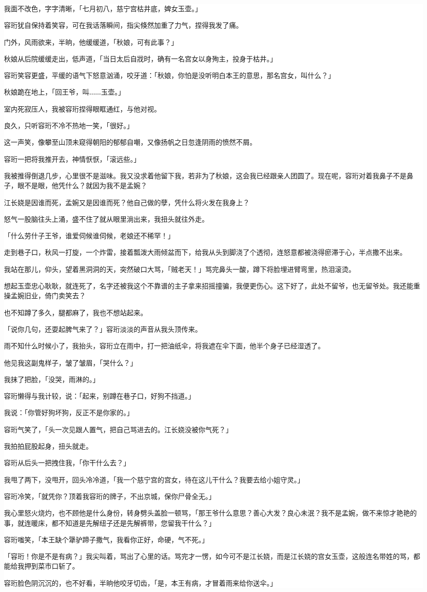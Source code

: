 我面不改色，字字清晰，「七月初八，慈宁宫枯井底，婢女玉壶。」

容珩犹自保持着笑容，可在我话落瞬间，指尖倏然加重了力气，捏得我发了痛。

门外，风雨欲来，半晌，他缓缓道，「秋娘，可有此事？」

秋娘从后院缓缓走出，低声道，「当日太后自戕时，确有一名宫女以身殉主，投身于枯井。」

容珩笑容更盛，平缓的语气下怒意汹涌，咬牙道：「秋娘，你怕是没听明白本王的意思，那名宫女，叫什么？」

秋娘跪在地上，「回王爷，叫……玉壶。」

室内死寂压人，我被容珩捏得眼眶通红，与他对视。

良久，只听容珩不冷不热地一笑，「很好。」

这一声笑，像攀至山顶未窥得朝阳的郁郁自嘲，又像扬帆之日忽逢阴雨的愤然不屑。

容珩一把将我推开去，神情恹恹，「滚远些。」

我被推得倒退几步，心里很不是滋味。我又没求着他留下我，若非为了秋娘，这会我已经跟亲人团圆了。现在呢，容珩对着我鼻子不是鼻子，眼不是眼，他凭什么？就因为我不是孟婉？

江长娆是因谁而死，孟婉又是因谁而死？他自己做的孽，凭什么将火发在我身上？

怒气一股脑往头上涌，盛不住了就从眼里淌出来，我扭头就往外走。

「什么劳什子王爷，谁爱伺候谁伺候，老娘还不稀罕！」

走到巷子口，秋风一打旋，一个炸雷，接着瓢泼大雨倾盆而下，给我从头到脚浇了个透彻，连怒意都被浇得瘀滞于心，半点撒不出来。

我站在那儿，仰头，望着黑洞洞的天，突然破口大骂，「贼老天！」骂完鼻头一酸，蹲下将脸埋进臂弯里，热泪滚烫。

想起玉壶忠心耿耿，就连死了，名字还被我这个不靠谱的主子拿来招摇撞骗，我便更伤心。这下好了，此处不留爷，也无留爷处。我还能重操孟婉旧业，倚门卖笑去？

也不知蹲了多久，腿都麻了，我也不想站起来。

「说你几句，还耍起脾气来了？」容珩淡淡的声音从我头顶传来。

雨不知什么时候小了，我抬头，容珩立在雨中，打一把油纸伞，将我遮在伞下面，他半个身子已经湿透了。

他见我这副鬼样子，皱了皱眉，「哭什么？」

我抹了把脸，「没哭，雨淋的。」

容珩懒得与我计较，说：「起来，别蹲在巷子口，好狗不挡道。」

我说：「你管好狗坏狗，反正不是你家的。」

容珩气笑了，「头一次见跟人置气，把自己骂进去的。江长娆没被你气死？」

我拍拍屁股起身，扭头就走。

容珩从后头一把拽住我，「你干什么去？」

我甩了两下，没甩开，回头冷冷道，「我一个慈宁宫的宫女，待在这儿干什么？我要去给小姐守灵。」

容珩冷笑，「就凭你？顶着我容珩的牌子，不出京城，保你尸骨全无。」

我心里怒火烧灼，也不顾他是什么身份，转身劈头盖脸一顿骂，「那王爷什么意思？善心大发？良心未泯？我不是孟婉，做不来惊才艳艳的事，就连暖床，都不知道是先解纽子还是先解裤带，您留我干什么？」

容珩嗤笑，「本王缺个犟驴蹄子撒气，我看你正好，命硬，气不死。」

「容珩！你是不是有病？」我尖叫着，骂出了心里的话。骂完才一愣，如今可不是江长娆，而是江长娆的宫女玉壶，这般连名带姓的骂，都能给我押到菜市口斩了。

容珩脸色阴沉沉的，也不好看，半晌他咬牙切齿，「是，本王有病，才冒着雨来给你送伞。」
